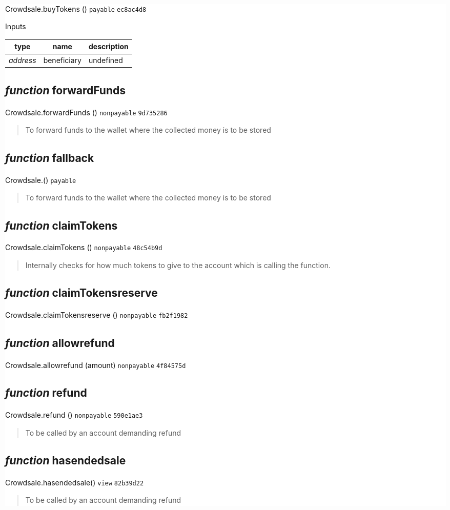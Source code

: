Crowdsale.buyTokens () `payable` `ec8ac4d8`

Inputs

| **type** | **name** | **description** |
|-|-|-|
| *address* | beneficiary | undefined |




## *function* forwardFunds

Crowdsale.forwardFunds () `nonpayable` `9d735286`

> To forward funds to the wallet where the collected money is to be stored


## *function* fallback

Crowdsale.() `payable` 

> To forward funds to the wallet where the collected money is to be stored


## *function* claimTokens

Crowdsale.claimTokens () `nonpayable` `48c54b9d`

> Internally checks for how much tokens to give to the account which is calling the function.




## *function* claimTokensreserve
Crowdsale.claimTokensreserve () `nonpayable` `fb2f1982`




## *function* allowrefund
Crowdsale.allowrefund (amount) `nonpayable` `4f84575d`



## *function*  refund

Crowdsale.refund () `nonpayable` `590e1ae3`

> To be called by an account demanding refund

## *function*  hasendedsale

Crowdsale.hasendedsale() `view` `82b39d22`

> To be called by an account demanding refund
